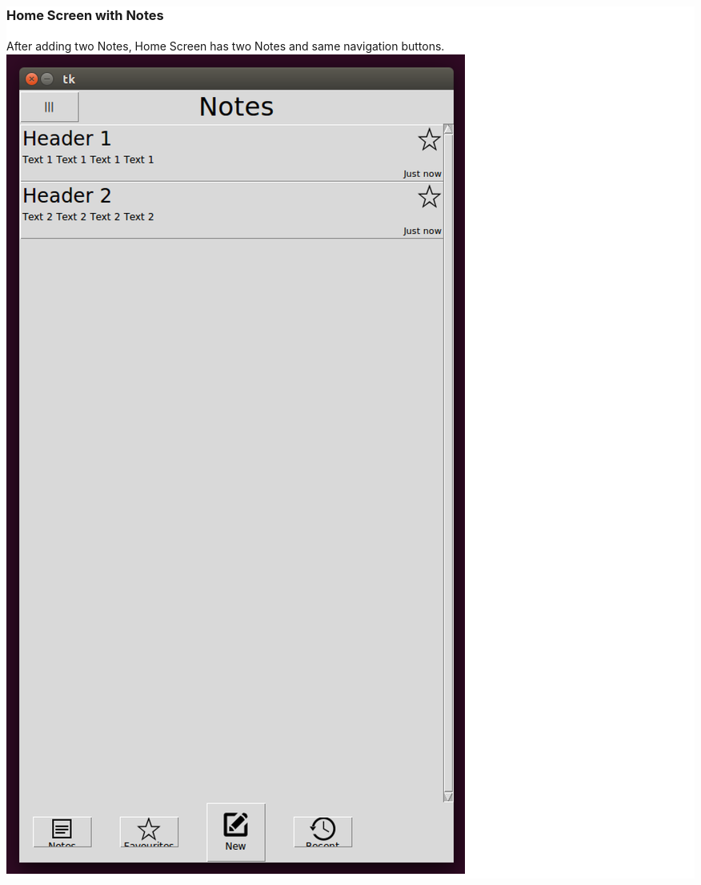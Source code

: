 ### Home Screen with Notes
After adding two Notes, Home Screen has two Notes and same navigation buttons.
![Home Screen with Notes](notes_screenshots/home_screen_with_notes.png "Home Screen with Notes")
